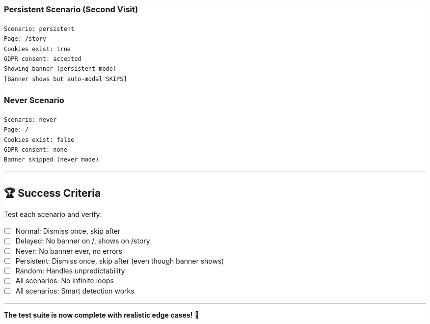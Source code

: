 ### Persistent Scenario (Second Visit)
```
Scenario: persistent
Page: /story
Cookies exist: true
GDPR consent: accepted
Showing banner (persistent mode)
[Banner shows but auto-modal SKIPS]
```

### Never Scenario
```
Scenario: never
Page: /
Cookies exist: false
GDPR consent: none
Banner skipped (never mode)
```

---

## 🏆 Success Criteria

Test each scenario and verify:

- [ ] Normal: Dismiss once, skip after
- [ ] Delayed: No banner on /, shows on /story
- [ ] Never: No banner ever, no errors
- [ ] Persistent: Dismiss once, skip after (even though banner shows)
- [ ] Random: Handles unpredictability
- [ ] All scenarios: No infinite loops
- [ ] All scenarios: Smart detection works

---

**The test suite is now complete with realistic edge cases!** 🎉
